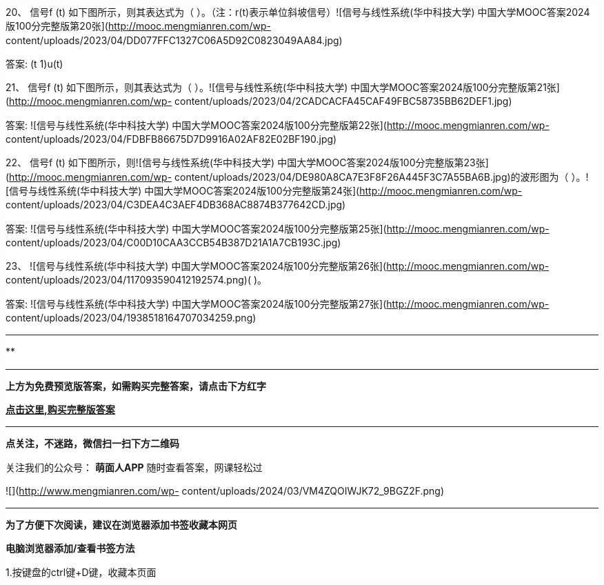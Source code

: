 20、 信号f (t) 如下图所示，则其表达式为（ ）。（注：r(t)表示单位斜坡信号）![信号与线性系统\(华中科技大学\)
中国大学MOOC答案2024版100分完整版第20张](http://mooc.mengmianren.com/wp-
content/uploads/2023/04/DD077FFC1327C06A5D92C0823049AA84.jpg)

答案: (t 1)u(t)

21、 信号f (t) 如下图所示，则其表达式为（ ）。![信号与线性系统\(华中科技大学\)
中国大学MOOC答案2024版100分完整版第21张](http://mooc.mengmianren.com/wp-
content/uploads/2023/04/2CADCACFA45CAF49FBC58735BB62DEF1.jpg)

答案: ![信号与线性系统\(华中科技大学\)
中国大学MOOC答案2024版100分完整版第22张](http://mooc.mengmianren.com/wp-
content/uploads/2023/04/FDBFB86675D7D9916A02AF82E02BF190.jpg)

22、 信号f (t) 如下图所示，则![信号与线性系统\(华中科技大学\)
中国大学MOOC答案2024版100分完整版第23张](http://mooc.mengmianren.com/wp-
content/uploads/2023/04/DE980A8CA7E3F8F26A445F3C7A55BA6B.jpg)的波形图为（
）。![信号与线性系统\(华中科技大学\)
中国大学MOOC答案2024版100分完整版第24张](http://mooc.mengmianren.com/wp-
content/uploads/2023/04/C3DEA4C3AEF4DB368AC8874B377642CD.jpg)

答案: ![信号与线性系统\(华中科技大学\)
中国大学MOOC答案2024版100分完整版第25张](http://mooc.mengmianren.com/wp-
content/uploads/2023/04/C00D10CAA3CCB54B387D21A1A7CB193C.jpg)

23、 ![信号与线性系统\(华中科技大学\)
中国大学MOOC答案2024版100分完整版第26张](http://mooc.mengmianren.com/wp-
content/uploads/2023/04/117093590412192574.png)( )。

答案: ![信号与线性系统\(华中科技大学\)
中国大学MOOC答案2024版100分完整版第27张](http://mooc.mengmianren.com/wp-
content/uploads/2023/04/1938518164707034259.png)

* * *

**

* * *

**上方为免费预览版答案，如需购买完整答案，请点击下方红字**

[**点击这里,购买完整版答案**](http://mooc.mengmianren.com/mooc/87599.html)

* * *

**点关注，不迷路，微信扫一扫下方二维码**

关注我们的公众号： **萌面人APP** 随时查看答案，网课轻松过

![](http://www.mengmianren.com/wp-
content/uploads/2024/03/VM4ZQOIWJK72_9BGZ2F.png)

* * *

**为了方便下次阅读，建议在浏览器添加书签收藏本网页**

**电脑浏览器添加/查看书签方法**

1.按键盘的ctrl键+D键，收藏本页面
